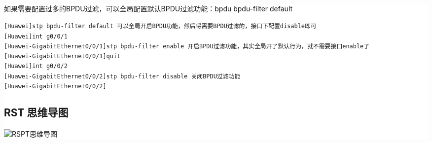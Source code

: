 如果需要配置过多的BPDU过滤，可以全局配置默认BPDU过滤功能：bpdu bpdu-filter default

```
[Huawei]stp bpdu-filter default 可以全局开启BPDU功能，然后将需要BPDU过滤的，接口下配置disable即可
[Huawei]int g0/0/1
[Huawei-GigabitEthernet0/0/1]stp bpdu-filter enable 开启BPDU过滤功能，其实全局开了默认行为，就不需要接口enable了
[Huawei-GigabitEthernet0/0/1]quit
[Huawei]int g0/0/2
[Huawei-GigabitEthernet0/0/2]stp bpdu-filter disable 关闭BPDU过滤功能
[Huawei-GigabitEthernet0/0/2]
```



## RST 思维导图



![RSPT思维导图](https://s3.ax1x.com/2021/01/09/sQpWFA.png)


